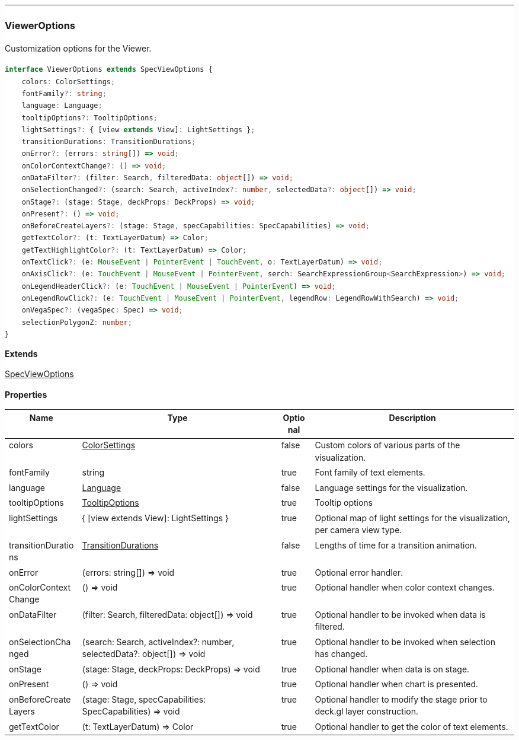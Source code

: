 ----------

### ViewerOptions

Customization options for the Viewer.

```typescript
interface ViewerOptions extends SpecViewOptions {
    colors: ColorSettings;
    fontFamily?: string;
    language: Language;
    tooltipOptions?: TooltipOptions;
    lightSettings?: { [view extends View]: LightSettings };
    transitionDurations: TransitionDurations;
    onError?: (errors: string[]) => void;
    onColorContextChange?: () => void;
    onDataFilter?: (filter: Search, filteredData: object[]) => void;
    onSelectionChanged?: (search: Search, activeIndex?: number, selectedData?: object[]) => void;
    onStage?: (stage: Stage, deckProps: DeckProps) => void;
    onPresent?: () => void;
    onBeforeCreateLayers?: (stage: Stage, specCapabilities: SpecCapabilities) => void;
    getTextColor?: (t: TextLayerDatum) => Color;
    getTextHighlightColor?: (t: TextLayerDatum) => Color;
    onTextClick?: (e: MouseEvent | PointerEvent | TouchEvent, o: TextLayerDatum) => void;
    onAxisClick?: (e: TouchEvent | MouseEvent | PointerEvent, serch: SearchExpressionGroup<SearchExpression>) => void;
    onLegendHeaderClick?: (e: TouchEvent | MouseEvent | PointerEvent) => void;
    onLegendRowClick?: (e: TouchEvent | MouseEvent | PointerEvent, legendRow: LegendRowWithSearch) => void;
    onVegaSpec?: (vegaSpec: Spec) => void;
    selectionPolygonZ: number;
}
```

**Extends**

[SpecViewOptions][InterfaceDeclaration-17]

**Properties**

| Name                  | Type                                                                                                          | Optional | Description                                                                 |
| --------------------- | ------------------------------------------------------------------------------------------------------------- | -------- | --------------------------------------------------------------------------- |
| colors                | [ColorSettings][InterfaceDeclaration-24]                                                                      | false    | Custom colors of various parts of the visualization.                        |
| fontFamily            | string                                                                                                        | true     | Font family of text elements.                                               |
| language              | [Language][InterfaceDeclaration-26]                                                                           | false    | Language settings for the visualization.                                    |
| tooltipOptions        | [TooltipOptions][InterfaceDeclaration-28]                                                                     | true     | Tooltip options                                                             |
| lightSettings         | { [view extends View]: LightSettings }                                                                        | true     | Optional map of light settings for the visualization, per camera view type. |
| transitionDurations   | [TransitionDurations][InterfaceDeclaration-22]                                                                | false    | Lengths of time for a transition animation.                                 |
| onError               | (errors: string[]) => void                                                                                    | true     | Optional error handler.                                                     |
| onColorContextChange  | () => void                                                                                                    | true     | Optional handler when color context changes.                                |
| onDataFilter          | (filter: Search, filteredData: object[]) => void                                                              | true     | Optional handler to be invoked when data is filtered.                       |
| onSelectionChanged    | (search: Search, activeIndex?: number, selectedData?: object[]) => void                                       | true     | Optional handler to be invoked when selection has changed.                  |
| onStage               | (stage: Stage, deckProps: DeckProps) => void                                                                  | true     | Optional handler when data is on stage.                                     |
| onPresent             | () => void                                                                                                    | true     | Optional handler when chart is presented.                                   |
| onBeforeCreateLayers  | (stage: Stage, specCapabilities: SpecCapabilities) => void                                                    | true     | Optional handler to modify the stage prior to deck.gl layer construction.   |
| getTextColor          | (t: TextLayerDatum) => Color                                                                                  | true     | Optional handler to get the color of text elements.                         |

[columnName: string]: TypeInference;
[key: string]: any;
[uid: string]: number;
[ordinal: number]: ColorMappedItem;
[NamespaceImport-2]: types.html#types
[InterfaceDeclaration-1]: types.html#searchexpression
[TypeAliasDeclaration-0]: types.html#searchexpressionclause
[TypeAliasDeclaration-1]: types.html#searchexpressionoperators
[TypeAliasDeclaration-3]: types.html#searchexpressionvalue
[InterfaceDeclaration-2]: types.html#searchexpressiongroup
[InterfaceDeclaration-1]: types.html#searchexpression
[InterfaceDeclaration-1]: types.html#searchexpression
[TypeAliasDeclaration-0]: types.html#searchexpressionclause
[InterfaceDeclaration-3]: types.html#column
[InterfaceDeclaration-4]: types.html#columnstats
[InterfaceDeclaration-4]: types.html#columnstats
[InterfaceDeclaration-5]: types.html#columntypemap
[InterfaceDeclaration-6]: types.html#facetmargins
[InterfaceDeclaration-7]: types.html#facets
[InterfaceDeclaration-8]: types.html#insight
[TypeAliasDeclaration-6]: types.html#chart
[InterfaceDeclaration-9]: types.html#size
[InterfaceDeclaration-10]: types.html#insightcolumns
[TypeAliasDeclaration-4]: types.html#search
[InterfaceDeclaration-7]: types.html#facets
[TypeAliasDeclaration-7]: types.html#colorbin
[InterfaceDeclaration-11]: types.html#signalvalues
[InterfaceDeclaration-10]: types.html#insightcolumns
[InterfaceDeclaration-12]: types.html#specrolecapabilities
[TypeAliasDeclaration-8]: types.html#insightcolumnroles
[TypeAliasDeclaration-5]: types.html#axisselectiontype
[InterfaceDeclaration-13]: types.html#speccapabilities
[InterfaceDeclaration-12]: types.html#specrolecapabilities
[InterfaceDeclaration-14]: types.html#speccolorsettings
[InterfaceDeclaration-15]: types.html#speclanguage
[InterfaceDeclaration-11]: types.html#signalvalues
[InterfaceDeclaration-9]: types.html#size
[InterfaceDeclaration-16]: types.html#speccolumns
[InterfaceDeclaration-3]: types.html#column
[InterfaceDeclaration-3]: types.html#column
[InterfaceDeclaration-3]: types.html#column
[InterfaceDeclaration-3]: types.html#column
[InterfaceDeclaration-3]: types.html#column
[InterfaceDeclaration-3]: types.html#column
[InterfaceDeclaration-3]: types.html#column
[InterfaceDeclaration-3]: types.html#column
[InterfaceDeclaration-3]: types.html#column
[InterfaceDeclaration-17]: types.html#specviewoptions
[InterfaceDeclaration-14]: types.html#speccolorsettings
[InterfaceDeclaration-15]: types.html#speclanguage
[InterfaceDeclaration-6]: types.html#facetmargins
[InterfaceDeclaration-18]: types.html#speccontext
[InterfaceDeclaration-16]: types.html#speccolumns
[InterfaceDeclaration-8]: types.html#insight
[InterfaceDeclaration-17]: types.html#specviewoptions
[InterfaceDeclaration-19]: types.html#ordinalmap
[InterfaceDeclaration-20]: types.html#renderresult
[InterfaceDeclaration-19]: types.html#ordinalmap
[InterfaceDeclaration-22]: types.html#transitiondurations
[InterfaceDeclaration-23]: types.html#vieweroptions
[InterfaceDeclaration-17]: types.html#specviewoptions
[InterfaceDeclaration-24]: types.html#colorsettings
[InterfaceDeclaration-26]: types.html#language
[InterfaceDeclaration-28]: types.html#tooltipoptions
[InterfaceDeclaration-22]: types.html#transitiondurations
[InterfaceDeclaration-30]: types.html#renderoptions
[InterfaceDeclaration-3]: types.html#column
[InterfaceDeclaration-5]: types.html#columntypemap
[InterfaceDeclaration-19]: types.html#ordinalmap
[InterfaceDeclaration-31]: types.html#colorcontext
[InterfaceDeclaration-24]: types.html#colorsettings
[InterfaceDeclaration-14]: types.html#speccolorsettings
[InterfaceDeclaration-25]: types.html#colormethod
[InterfaceDeclaration-27]: types.html#headers
[InterfaceDeclaration-26]: types.html#language
[InterfaceDeclaration-15]: types.html#speclanguage
[InterfaceDeclaration-27]: types.html#headers
[InterfaceDeclaration-0]: types.html#colorscheme
[InterfaceDeclaration-33]: types.html#colormappeditem
[InterfaceDeclaration-32]: types.html#colormap
[InterfaceDeclaration-33]: types.html#colormappeditem
[InterfaceDeclaration-31]: types.html#colorcontext
[InterfaceDeclaration-32]: types.html#colormap
[InterfaceDeclaration-25]: types.html#colormethod
[InterfaceDeclaration-29]: types.html#legendrowwithsearch
[InterfaceDeclaration-1]: types.html#searchexpression
[InterfaceDeclaration-2]: types.html#searchexpressiongroup
[InterfaceDeclaration-34]: types.html#selectionstate
[TypeAliasDeclaration-4]: types.html#search
[InterfaceDeclaration-28]: types.html#tooltipoptions
[TypeAliasDeclaration-0]: types.html#searchexpressionclause
[TypeAliasDeclaration-2]: types.html#searchexpressionstringsearchoperators
[TypeAliasDeclaration-1]: types.html#searchexpressionoperators
[TypeAliasDeclaration-2]: types.html#searchexpressionstringsearchoperators
[TypeAliasDeclaration-3]: types.html#searchexpressionvalue
[TypeAliasDeclaration-4]: types.html#search
[InterfaceDeclaration-1]: types.html#searchexpression
[InterfaceDeclaration-1]: types.html#searchexpression
[InterfaceDeclaration-2]: types.html#searchexpressiongroup
[InterfaceDeclaration-1]: types.html#searchexpression
[InterfaceDeclaration-2]: types.html#searchexpressiongroup
[TypeAliasDeclaration-5]: types.html#axisselectiontype
[TypeAliasDeclaration-6]: types.html#chart
[TypeAliasDeclaration-7]: types.html#colorbin
[TypeAliasDeclaration-8]: types.html#insightcolumnroles